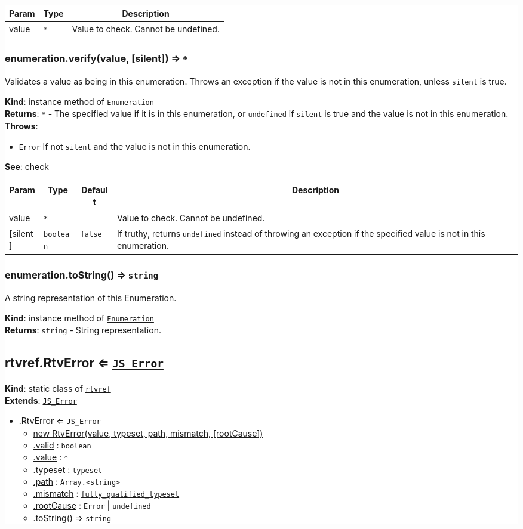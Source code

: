 | Param | Type | Description |
| --- | --- | --- |
| value | <code>\*</code> | Value to check. Cannot be undefined. |

<a name="rtvref.Enumeration+verify"></a>

### enumeration.verify(value, [silent]) ⇒ <code>\*</code>
Validates a value as being in this enumeration. Throws an exception if the value
 is not in this enumeration, unless `silent` is true.

**Kind**: instance method of [<code>Enumeration</code>](#rtvref.Enumeration)  
**Returns**: <code>\*</code> - The specified value if it is in this enumeration, or `undefined` if
 `silent` is true and the value is not in this enumeration.  
**Throws**:

- <code>Error</code> If not `silent` and the value is not in this enumeration.

**See**: [check](#rtvref.Enumeration+check)  

| Param | Type | Default | Description |
| --- | --- | --- | --- |
| value | <code>\*</code> |  | Value to check. Cannot be undefined. |
| [silent] | <code>boolean</code> | <code>false</code> | If truthy, returns `undefined` instead of throwing  an exception if the specified value is not in this enumeration. |

<a name="rtvref.Enumeration+toString"></a>

### enumeration.toString() ⇒ <code>string</code>
A string representation of this Enumeration.

**Kind**: instance method of [<code>Enumeration</code>](#rtvref.Enumeration)  
**Returns**: <code>string</code> - String representation.  
<a name="rtvref.RtvError"></a>

## rtvref.RtvError ⇐ [<code>JS\_Error</code>](https://developer.mozilla.org/en-US/docs/Web/JavaScript/Reference/Global_Objects/Error)
**Kind**: static class of [<code>rtvref</code>](#rtvref)  
**Extends**: [<code>JS\_Error</code>](https://developer.mozilla.org/en-US/docs/Web/JavaScript/Reference/Global_Objects/Error)  

* [.RtvError](#rtvref.RtvError) ⇐ [<code>JS\_Error</code>](https://developer.mozilla.org/en-US/docs/Web/JavaScript/Reference/Global_Objects/Error)
    * [new RtvError(value, typeset, path, mismatch, [rootCause])](#new_rtvref.RtvError_new)
    * [.valid](#rtvref.RtvError+valid) : <code>boolean</code>
    * [.value](#rtvref.RtvError+value) : <code>\*</code>
    * [.typeset](#rtvref.RtvError+typeset) : [<code>typeset</code>](#rtvref.types.typeset)
    * [.path](#rtvref.RtvError+path) : <code>Array.&lt;string&gt;</code>
    * [.mismatch](#rtvref.RtvError+mismatch) : [<code>fully\_qualified\_typeset</code>](#rtvref.types.fully_qualified_typeset)
    * [.rootCause](#rtvref.RtvError+rootCause) : <code>Error</code> \| <code>undefined</code>
    * [.toString()](#rtvref.RtvError+toString) ⇒ <code>string</code>
